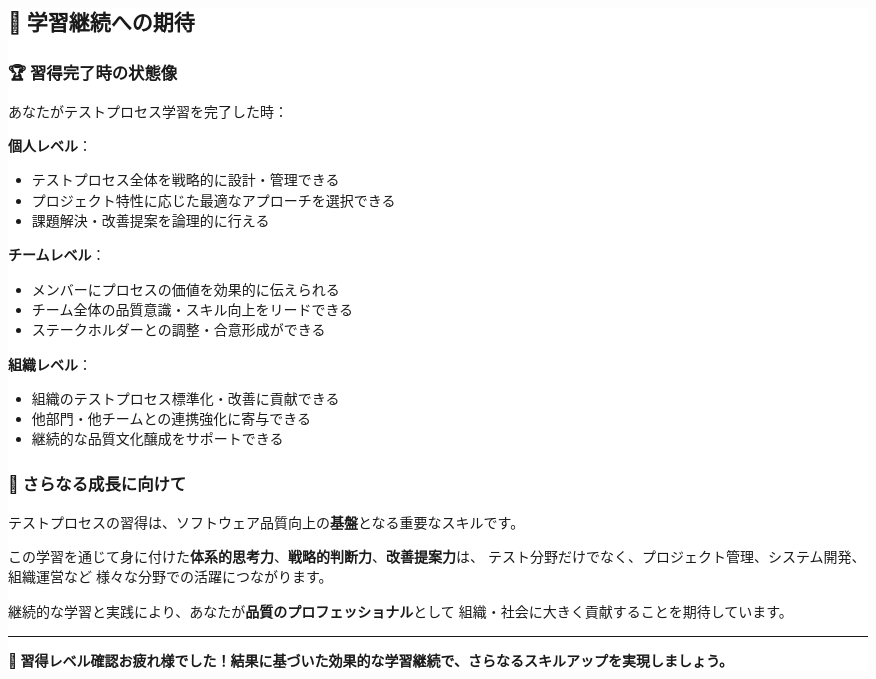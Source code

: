 
## 🎊 学習継続への期待

### 🏆 習得完了時の状態像
あなたがテストプロセス学習を完了した時：

**個人レベル**：
- テストプロセス全体を戦略的に設計・管理できる
- プロジェクト特性に応じた最適なアプローチを選択できる
- 課題解決・改善提案を論理的に行える

**チームレベル**：
- メンバーにプロセスの価値を効果的に伝えられる
- チーム全体の品質意識・スキル向上をリードできる
- ステークホルダーとの調整・合意形成ができる

**組織レベル**：
- 組織のテストプロセス標準化・改善に貢献できる
- 他部門・他チームとの連携強化に寄与できる
- 継続的な品質文化醸成をサポートできる

### 🚀 さらなる成長に向けて
テストプロセスの習得は、ソフトウェア品質向上の**基盤**となる重要なスキルです。

この学習を通じて身に付けた**体系的思考力**、**戦略的判断力**、**改善提案力**は、
テスト分野だけでなく、プロジェクト管理、システム開発、組織運営など
様々な分野での活躍につながります。

継続的な学習と実践により、あなたが**品質のプロフェッショナル**として
組織・社会に大きく貢献することを期待しています。

---

**🎯 習得レベル確認お疲れ様でした！結果に基づいた効果的な学習継続で、さらなるスキルアップを実現しましょう。**